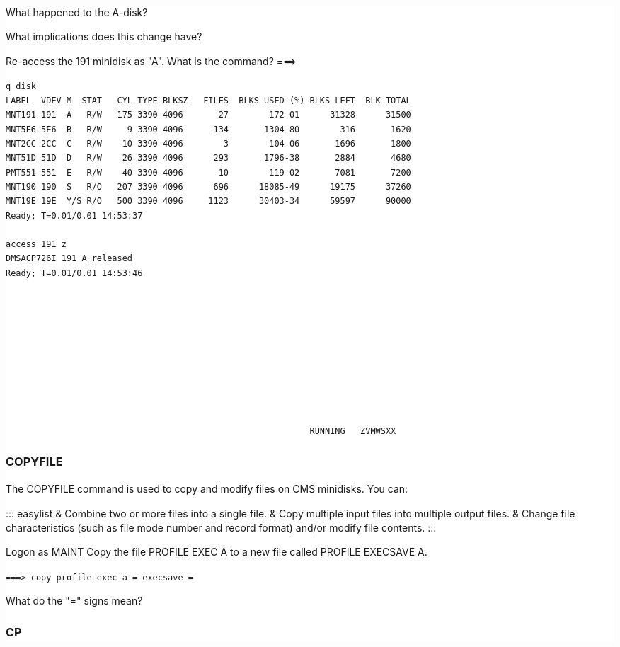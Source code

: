 What happened to the A-disk?

What implications does this change have?

Re-access the 191 minidisk as "A". What is the command? ===\>

```
q disk                                                                          
LABEL  VDEV M  STAT   CYL TYPE BLKSZ   FILES  BLKS USED-(%) BLKS LEFT  BLK TOTAL
MNT191 191  A   R/W   175 3390 4096       27        172-01      31328      31500
MNT5E6 5E6  B   R/W     9 3390 4096      134       1304-80        316       1620
MNT2CC 2CC  C   R/W    10 3390 4096        3        104-06       1696       1800
MNT51D 51D  D   R/W    26 3390 4096      293       1796-38       2884       4680
PMT551 551  E   R/W    40 3390 4096       10        119-02       7081       7200
MNT190 190  S   R/O   207 3390 4096      696      18085-49      19175      37260
MNT19E 19E  Y/S R/O   500 3390 4096     1123      30403-34      59597      90000
Ready; T=0.01/0.01 14:53:37                                                     

access 191 z                                                                    
DMSACP726I 191 A released                                                       
Ready; T=0.01/0.01 14:53:46                                                     
                                                                                
                                                                                
                                                                                
                                                                                
                                                                                
                                                                                
                                                                                
                                                                                
                                                                                
                                                                                
                                                            RUNNING   ZVMWSXX   
```

### COPYFILE

The COPYFILE command is used to copy and modify files on CMS minidisks.
You can:

::: easylist
& Combine two or more files into a single file. & Copy multiple input
files into multiple output files. & Change file characteristics (such as
file mode number and record format) and/or modify file contents.
:::

Logon as MAINT Copy the file PROFILE EXEC A to a new file called PROFILE
EXECSAVE A.

```
===> copy profile exec a = execsave =
```

What do the "=" signs mean?

### CP
